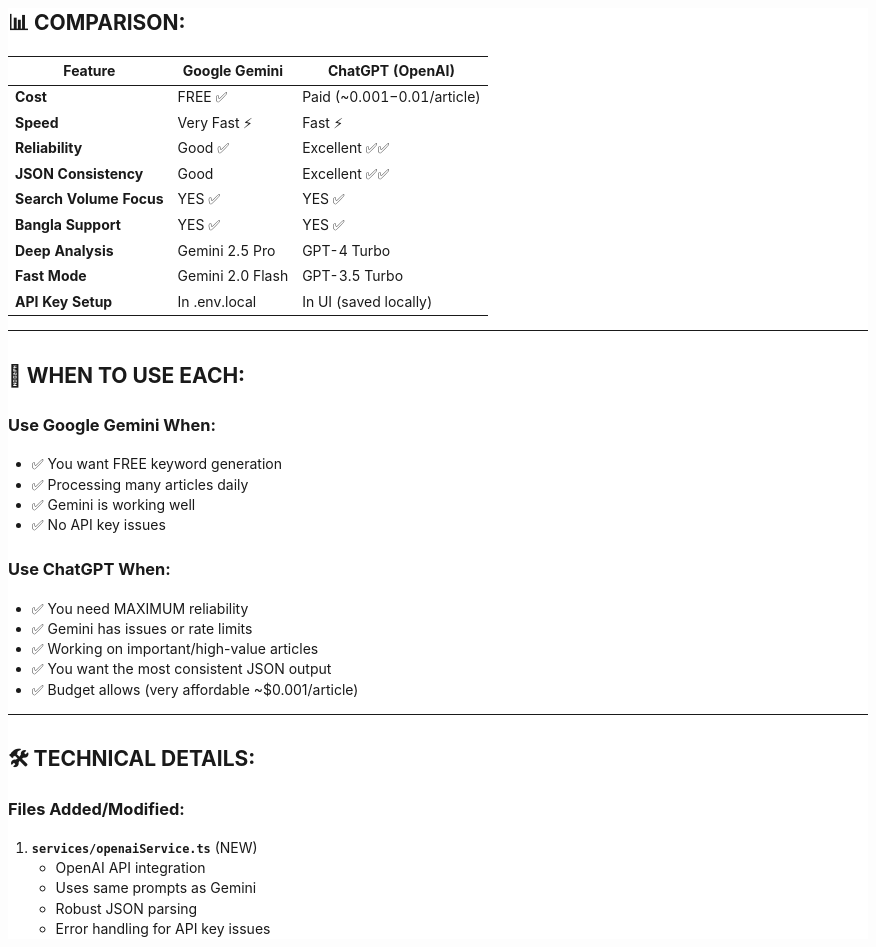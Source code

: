 
## 📊 **COMPARISON:**

| Feature | Google Gemini | ChatGPT (OpenAI) |
|---------|--------------|------------------|
| **Cost** | FREE ✅ | Paid (~$0.001-$0.01/article) |
| **Speed** | Very Fast ⚡ | Fast ⚡ |
| **Reliability** | Good ✅ | Excellent ✅✅ |
| **JSON Consistency** | Good | Excellent ✅✅ |
| **Search Volume Focus** | YES ✅ | YES ✅ |
| **Bangla Support** | YES ✅ | YES ✅ |
| **Deep Analysis** | Gemini 2.5 Pro | GPT-4 Turbo |
| **Fast Mode** | Gemini 2.0 Flash | GPT-3.5 Turbo |
| **API Key Setup** | In .env.local | In UI (saved locally) |

---

## 🎯 **WHEN TO USE EACH:**

### **Use Google Gemini When:**
- ✅ You want FREE keyword generation
- ✅ Processing many articles daily
- ✅ Gemini is working well
- ✅ No API key issues

### **Use ChatGPT When:**
- ✅ You need MAXIMUM reliability
- ✅ Gemini has issues or rate limits
- ✅ Working on important/high-value articles
- ✅ You want the most consistent JSON output
- ✅ Budget allows (very affordable ~$0.001/article)

---

## 🛠️ **TECHNICAL DETAILS:**

### **Files Added/Modified:**

1. **`services/openaiService.ts`** (NEW)
   - OpenAI API integration
   - Uses same prompts as Gemini
   - Robust JSON parsing
   - Error handling for API key issues
